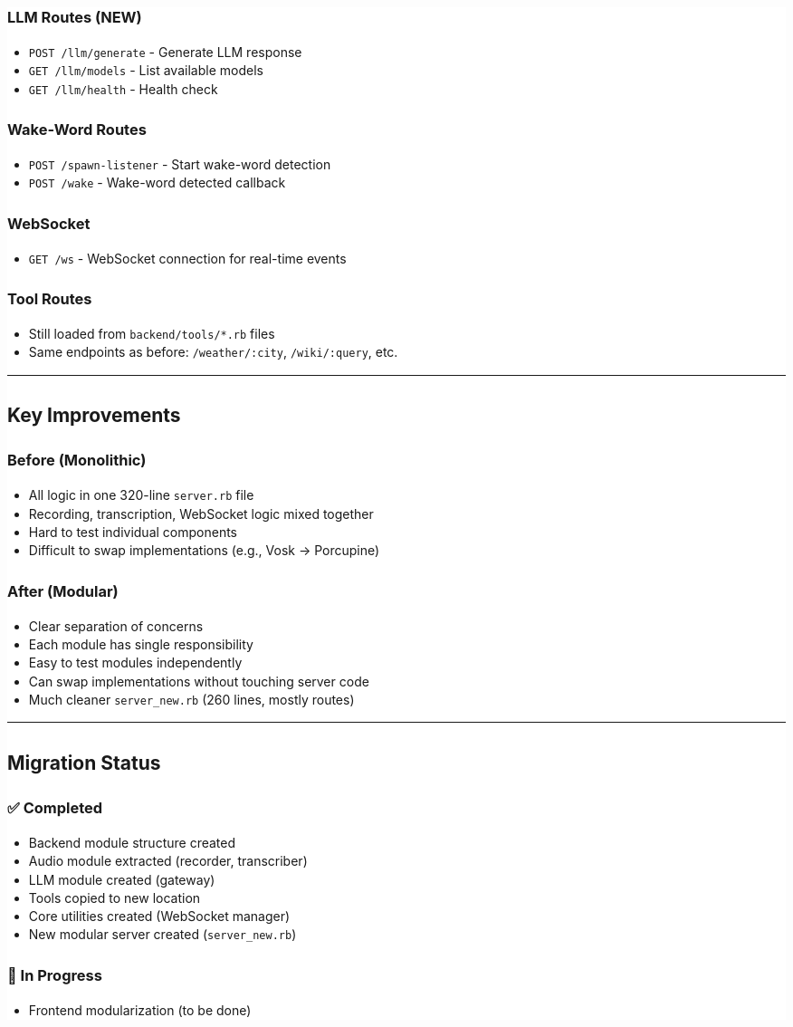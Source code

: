 ### LLM Routes (NEW)
- `POST /llm/generate` - Generate LLM response
- `GET /llm/models` - List available models
- `GET /llm/health` - Health check

### Wake-Word Routes
- `POST /spawn-listener` - Start wake-word detection
- `POST /wake` - Wake-word detected callback

### WebSocket
- `GET /ws` - WebSocket connection for real-time events

### Tool Routes
- Still loaded from `backend/tools/*.rb` files
- Same endpoints as before: `/weather/:city`, `/wiki/:query`, etc.

---

## Key Improvements

### Before (Monolithic)
- All logic in one 320-line `server.rb` file
- Recording, transcription, WebSocket logic mixed together
- Hard to test individual components
- Difficult to swap implementations (e.g., Vosk → Porcupine)

### After (Modular)
- Clear separation of concerns
- Each module has single responsibility
- Easy to test modules independently
- Can swap implementations without touching server code
- Much cleaner `server_new.rb` (260 lines, mostly routes)

---

## Migration Status

### ✅ Completed
- Backend module structure created
- Audio module extracted (recorder, transcriber)
- LLM module created (gateway)
- Tools copied to new location
- Core utilities created (WebSocket manager)
- New modular server created (`server_new.rb`)

### 🔄 In Progress
- Frontend modularization (to be done)
